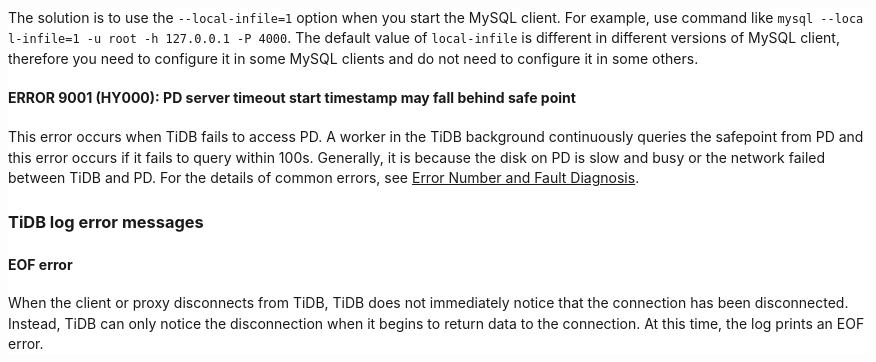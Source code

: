 The solution is to use the `--local-infile=1` option when you start the MySQL client. For example, use command like `mysql --local-infile=1 -u root -h 127.0.0.1 -P 4000`. The default value of `local-infile` is different in different versions of MySQL client, therefore you need to configure it in some MySQL clients and do not need to configure it in some others.

#### ERROR 9001 (HY000): PD server timeout start timestamp may fall behind safe point

This error occurs when TiDB fails to access PD. A worker in the TiDB background continuously queries the safepoint from PD and this error occurs if it fails to query within 100s. Generally, it is because the disk on PD is slow and busy or the network failed between TiDB and PD. For the details of common errors, see [Error Number and Fault Diagnosis](/dev/reference/error-codes.md).

### TiDB log error messages

#### EOF error

When the client or proxy disconnects from TiDB, TiDB does not immediately notice that the connection has been disconnected. Instead, TiDB can only notice the disconnection when it begins to return data to the connection. At this time, the log prints an EOF error.
